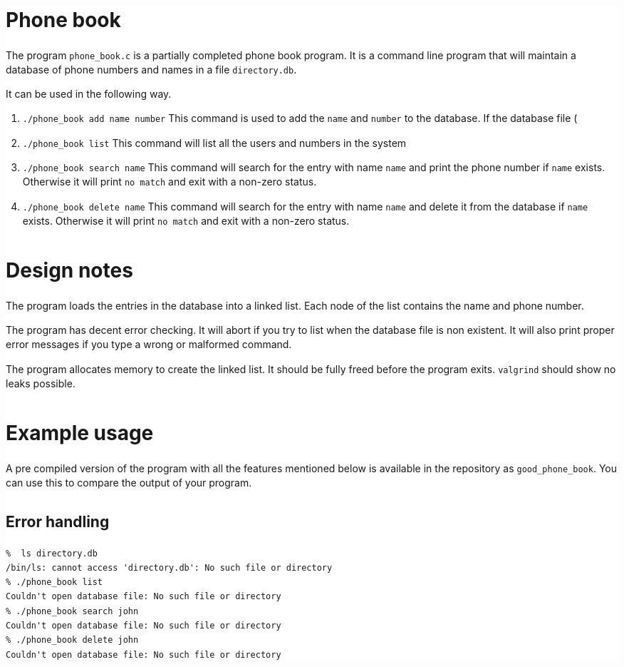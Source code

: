 # Phone book

The program `phone_book.c` is a partially completed phone book
program. It is a command line program that will maintain a database of
phone numbers and names in a file `directory.db`. 

It can be used in the following way. 

1. `./phone_book add name number`
   This command is used to add the `name` and `number` to the
   database. If the database file (
   
2. `./phone_book list`
   This command will list all the users and numbers in the system
   
3. `./phone_book search name`
   This command will search for the entry with name `name` and print
   the phone number if `name` exists. Otherwise it will print `no
   match` and exit with a non-zero status.
   
4. `./phone_book delete name`
   This command will search for the entry with name `name` and delete
   it from the database if `name` exists. Otherwise it will print `no
   match` and exit with a non-zero status.

# Design notes

The program loads the entries in the database into a linked list. Each
node of the list contains the name and phone number. 

The program has decent error checking. It will abort if you try to
list when the database file is non existent. It will also print proper
error messages if you type a wrong or malformed command. 

The program allocates memory to create the linked list. It should be
fully freed before the program exits. `valgrind` should show no leaks possible.

# Example usage

A pre compiled version of the program with all the features mentioned
below is available in the repository as `good_phone_book`. You can use
this to compare the output of your program.

## Error handling

    %  ls directory.db
    /bin/ls: cannot access 'directory.db': No such file or directory                                              
    % ./phone_book list
    Couldn't open database file: No such file or directory
    % ./phone_book search john
    Couldn't open database file: No such file or directory
    % ./phone_book delete john
    Couldn't open database file: No such file or directory
